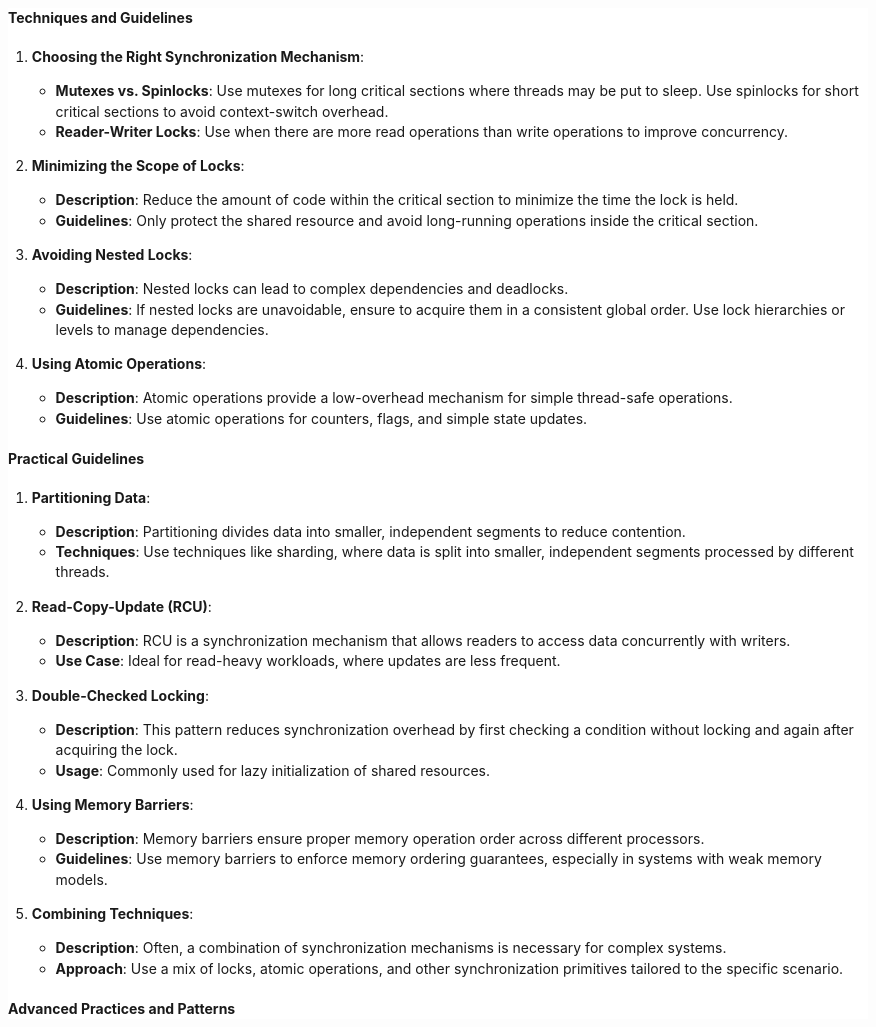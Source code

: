 #### Techniques and Guidelines

1. **Choosing the Right Synchronization Mechanism**:
   - **Mutexes vs. Spinlocks**: Use mutexes for long critical sections where threads may be put to sleep. Use spinlocks for short critical sections to avoid context-switch overhead.
   - **Reader-Writer Locks**: Use when there are more read operations than write operations to improve concurrency.

2. **Minimizing the Scope of Locks**:
   - **Description**: Reduce the amount of code within the critical section to minimize the time the lock is held.
   - **Guidelines**: Only protect the shared resource and avoid long-running operations inside the critical section.

3. **Avoiding Nested Locks**:
   - **Description**: Nested locks can lead to complex dependencies and deadlocks.
   - **Guidelines**: If nested locks are unavoidable, ensure to acquire them in a consistent global order. Use lock hierarchies or levels to manage dependencies.

4. **Using Atomic Operations**:
   - **Description**: Atomic operations provide a low-overhead mechanism for simple thread-safe operations.
   - **Guidelines**: Use atomic operations for counters, flags, and simple state updates.

#### Practical Guidelines

1. **Partitioning Data**:
   - **Description**: Partitioning divides data into smaller, independent segments to reduce contention.
   - **Techniques**: Use techniques like sharding, where data is split into smaller, independent segments processed by different threads.

2. **Read-Copy-Update (RCU)**:
   - **Description**: RCU is a synchronization mechanism that allows readers to access data concurrently with writers.
   - **Use Case**: Ideal for read-heavy workloads, where updates are less frequent.

3. **Double-Checked Locking**:
   - **Description**: This pattern reduces synchronization overhead by first checking a condition without locking and again after acquiring the lock.
   - **Usage**: Commonly used for lazy initialization of shared resources.

4. **Using Memory Barriers**:
   - **Description**: Memory barriers ensure proper memory operation order across different processors.
   - **Guidelines**: Use memory barriers to enforce memory ordering guarantees, especially in systems with weak memory models.

5. **Combining Techniques**:
   - **Description**: Often, a combination of synchronization mechanisms is necessary for complex systems.
   - **Approach**: Use a mix of locks, atomic operations, and other synchronization primitives tailored to the specific scenario.

#### Advanced Practices and Patterns
